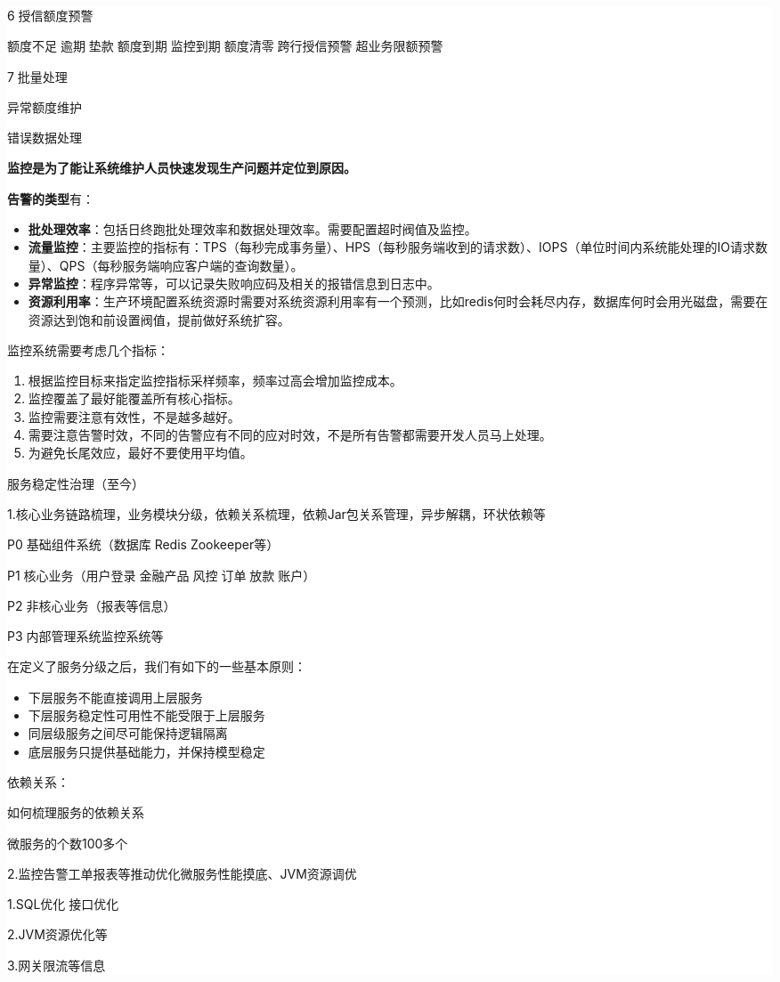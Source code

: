 6 授信额度预警

额度不足 逾期 垫款 额度到期 监控到期 额度清零 跨行授信预警 超业务限额预警

7 批量处理

异常额度维护

错误数据处理





**监控是为了能让系统维护人员快速发现生产问题并定位到原因。**

**告警的类型**有：

- **批处理效率**：包括日终跑批处理效率和数据处理效率。需要配置超时阀值及监控。
- **流量监控**：主要监控的指标有：TPS（每秒完成事务量）、HPS（每秒服务端收到的请求数）、IOPS（单位时间内系统能处理的IO请求数量）、QPS（每秒服务端响应客户端的查询数量）。
- **异常监控**：程序异常等，可以记录失败响应码及相关的报错信息到日志中。
- **资源利用率**：生产环境配置系统资源时需要对系统资源利用率有一个预测，比如redis何时会耗尽内存，数据库何时会用光磁盘，需要在资源达到饱和前设置阀值，提前做好系统扩容。

监控系统需要考虑几个指标：

1. 根据监控目标来指定监控指标采样频率，频率过高会增加监控成本。
2. 监控覆盖了最好能覆盖所有核心指标。
3. 监控需要注意有效性，不是越多越好。
4. 需要注意告警时效，不同的告警应有不同的应对时效，不是所有告警都需要开发人员马上处理。
5. 为避免长尾效应，最好不要使用平均值。

服务稳定性治理（至今）

1.核心业务链路梳理，业务模块分级，依赖关系梳理，依赖Jar包关系管理，异步解耦，环状依赖等

P0  基础组件系统（数据库 Redis Zookeeper等）

P1  核心业务（用户登录 金融产品 风控 订单  放款 账户）

P2  非核心业务（报表等信息）

P3  内部管理系统监控系统等



在定义了服务分级之后，我们有如下的一些基本原则：

- 下层服务不能直接调用上层服务
- 下层服务稳定性可用性不能受限于上层服务
- 同层级服务之间尽可能保持逻辑隔离
- 底层服务只提供基础能力，并保持模型稳定

依赖关系：

如何梳理服务的依赖关系

微服务的个数100多个

2.监控告警工单报表等推动优化微服务性能摸底、JVM资源调优

1.SQL优化  接口优化 

2.JVM资源优化等

3.网关限流等信息
